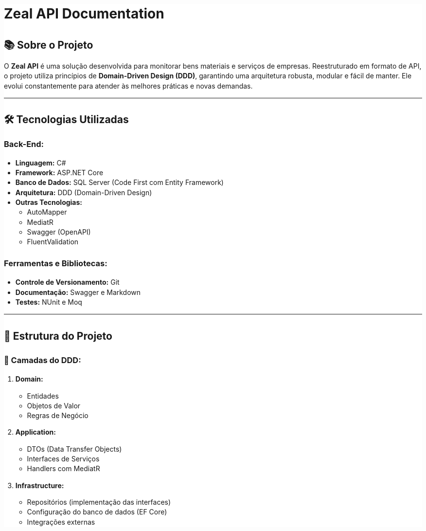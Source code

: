 # Zeal API Documentation

## 📚 Sobre o Projeto
O **Zeal API** é uma solução desenvolvida para monitorar bens materiais e serviços de empresas. Reestruturado em formato de API, o projeto utiliza princípios de **Domain-Driven Design (DDD)**, garantindo uma arquitetura robusta, modular e fácil de manter. Ele evolui constantemente para atender às melhores práticas e novas demandas.

---

## 🛠️ Tecnologias Utilizadas

### Back-End:
- **Linguagem:** C#
- **Framework:** ASP.NET Core
- **Banco de Dados:** SQL Server (Code First com Entity Framework)
- **Arquitetura:** DDD (Domain-Driven Design)
- **Outras Tecnologias:**
  - AutoMapper
  - MediatR
  - Swagger (OpenAPI)
  - FluentValidation
  
### Ferramentas e Bibliotecas:
- **Controle de Versionamento:** Git
- **Documentação:** Swagger e Markdown
- **Testes:** NUnit e Moq

---

## 🧱 Estrutura do Projeto

### 🎯 Camadas do DDD:

1. **Domain:**
   - Entidades
   - Objetos de Valor
   - Regras de Negócio

2. **Application:**
   - DTOs (Data Transfer Objects)
   - Interfaces de Serviços
   - Handlers com MediatR

3. **Infrastructure:**
   - Repositórios (implementação das interfaces)
   - Configuração do banco de dados (EF Core)
   - Integrações externas
